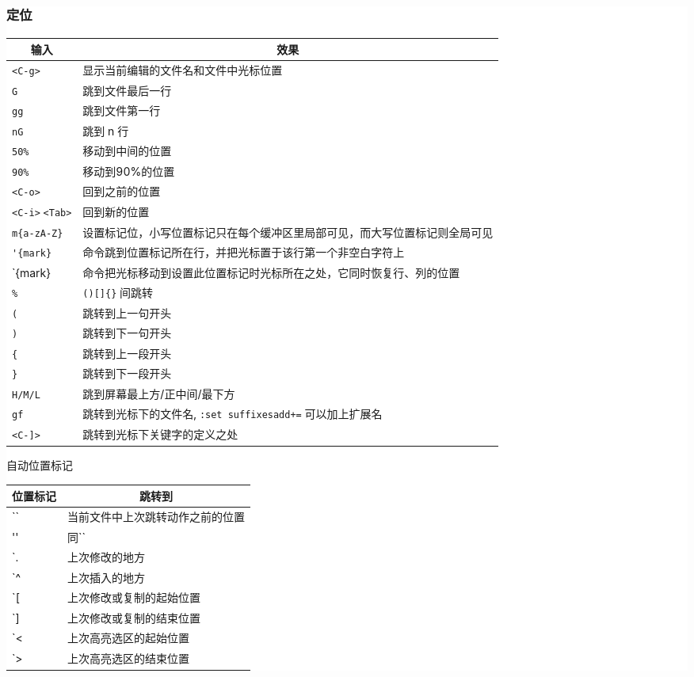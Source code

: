 ### 定位

| 输入            | 效果                                                                       |
| --------------- | -------------------------------------------------------------------------- |
| `<C-g>`         | 显示当前编辑的文件名和文件中光标位置                                       |
| `G`             | 跳到文件最后一行                                                           |
| `gg`            | 跳到文件第一行                                                             |
| `nG`            | 跳到 n 行                                                                  |
| `50%`           | 移动到中间的位置                                                           |
| `90%`           | 移动到90%的位置                                                            |
| `<C-o>`         | 回到之前的位置                                                             |
| `<C-i>` `<Tab>` | 回到新的位置                                                               |
| `m{a-zA-Z}`     | 设置标记位，小写位置标记只在每个缓冲区里局部可见，而大写位置标记则全局可见 |
| `'{mark}`       | 命令跳到位置标记所在行，并把光标置于该行第一个非空白字符上                 |
| \`{mark}        | 命令把光标移动到设置此位置标记时光标所在之处，它同时恢复行、列的位置       |
| `%`             | `()[]{}` 间跳转                                                            |
| `(`             | 跳转到上一句开头                                                           |
| `)`             | 跳转到下一句开头                                                           |
| `{`             | 跳转到上一段开头                                                           |
| `}`             | 跳转到下一段开头                                                           |
| `H/M/L`         | 跳到屏幕最上方/正中间/最下方                                               |
| `gf`            | 跳转到光标下的文件名, `:set suffixesadd+=` 可以加上扩展名                  |
| `<C-]>`         | 跳转到光标下关键字的定义之处                                               |

自动位置标记

| 位置标记 | 跳转到                           |
| -------- | -------------------------------- |
| \`\`     | 当前文件中上次跳转动作之前的位置 |
| ''       | 同\`\`                           |
| \`.      | 上次修改的地方                   |
| \`^      | 上次插入的地方                   |
| \`[      | 上次修改或复制的起始位置         |
| \`]      | 上次修改或复制的结束位置         |
| \`<      | 上次高亮选区的起始位置           |
| \`>      | 上次高亮选区的结束位置           |
